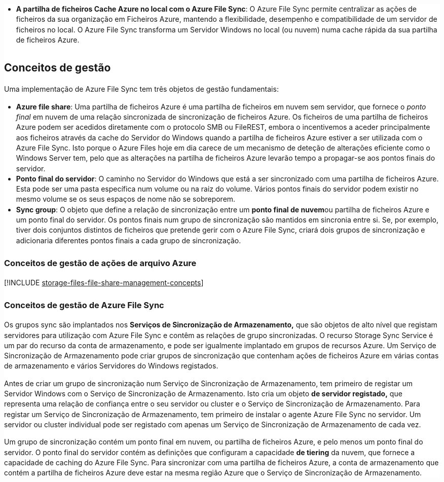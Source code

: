- **A partilha de ficheiros Cache Azure no local com o Azure File Sync**: O Azure File Sync permite centralizar as ações de ficheiros da sua organização em Ficheiros Azure, mantendo a flexibilidade, desempenho e compatibilidade de um servidor de ficheiros no local. O Azure File Sync transforma um Servidor Windows no local (ou nuvem) numa cache rápida da sua partilha de ficheiros Azure. 

## <a name="management-concepts"></a>Conceitos de gestão
Uma implementação de Azure File Sync tem três objetos de gestão fundamentais:

- **Azure file share**: Uma partilha de ficheiros Azure é uma partilha de ficheiros em nuvem sem servidor, que fornece o *ponto final* em nuvem de uma relação sincronizada de sincronização de ficheiros Azure. Os ficheiros de uma partilha de ficheiros Azure podem ser acedidos diretamente com o protocolo SMB ou FileREST, embora o incentivemos a aceder principalmente aos ficheiros através da cache do Servidor do Windows quando a partilha de ficheiros Azure estiver a ser utilizada com o Azure File Sync. Isto porque o Azure Files hoje em dia carece de um mecanismo de deteção de alterações eficiente como o Windows Server tem, pelo que as alterações na partilha de ficheiros Azure levarão tempo a propagar-se aos pontos finais do servidor.
- **Ponto final do servidor**: O caminho no Servidor do Windows que está a ser sincronizado com uma partilha de ficheiros Azure. Esta pode ser uma pasta específica num volume ou na raiz do volume. Vários pontos finais do servidor podem existir no mesmo volume se os seus espaços de nome não se sobreporem.
- **Sync group**: O objeto que define a relação de sincronização entre um **ponto final de nuvem**ou partilha de ficheiros Azure e um ponto final do servidor. Os pontos finais num grupo de sincronização são mantidos em sincronia entre si. Se, por exemplo, tiver dois conjuntos distintos de ficheiros que pretende gerir com o Azure File Sync, criará dois grupos de sincronização e adicionaria diferentes pontos finais a cada grupo de sincronização.

### <a name="azure-file-share-management-concepts"></a>Conceitos de gestão de ações de arquivo Azure
[!INCLUDE [storage-files-file-share-management-concepts](../../../includes/storage-files-file-share-management-concepts.md)]

### <a name="azure-file-sync-management-concepts"></a>Conceitos de gestão de Azure File Sync
Os grupos sync são implantados nos **Serviços de Sincronização de Armazenamento,** que são objetos de alto nível que registam servidores para utilização com Azure File Sync e contêm as relações de grupo sincronizadas. O recurso Storage Sync Service é um par do recurso da conta de armazenamento, e pode ser igualmente implantado em grupos de recursos Azure. Um Serviço de Sincronização de Armazenamento pode criar grupos de sincronização que contenham ações de ficheiros Azure em várias contas de armazenamento e vários Servidores do Windows registados.

Antes de criar um grupo de sincronização num Serviço de Sincronização de Armazenamento, tem primeiro de registar um Servidor Windows com o Serviço de Sincronização de Armazenamento. Isto cria um objeto **de servidor registado,** que representa uma relação de confiança entre o seu servidor ou cluster e o Serviço de Sincronização de Armazenamento. Para registar um Serviço de Sincronização de Armazenamento, tem primeiro de instalar o agente Azure File Sync no servidor. Um servidor ou cluster individual pode ser registado com apenas um Serviço de Sincronização de Armazenamento de cada vez.

Um grupo de sincronização contém um ponto final em nuvem, ou partilha de ficheiros Azure, e pelo menos um ponto final do servidor. O ponto final do servidor contém as definições que configuram a capacidade **de tiering** da nuvem, que fornece a capacidade de caching do Azure File Sync. Para sincronizar com uma partilha de ficheiros Azure, a conta de armazenamento que contém a partilha de ficheiros Azure deve estar na mesma região Azure que o Serviço de Sincronização de Armazenamento.
